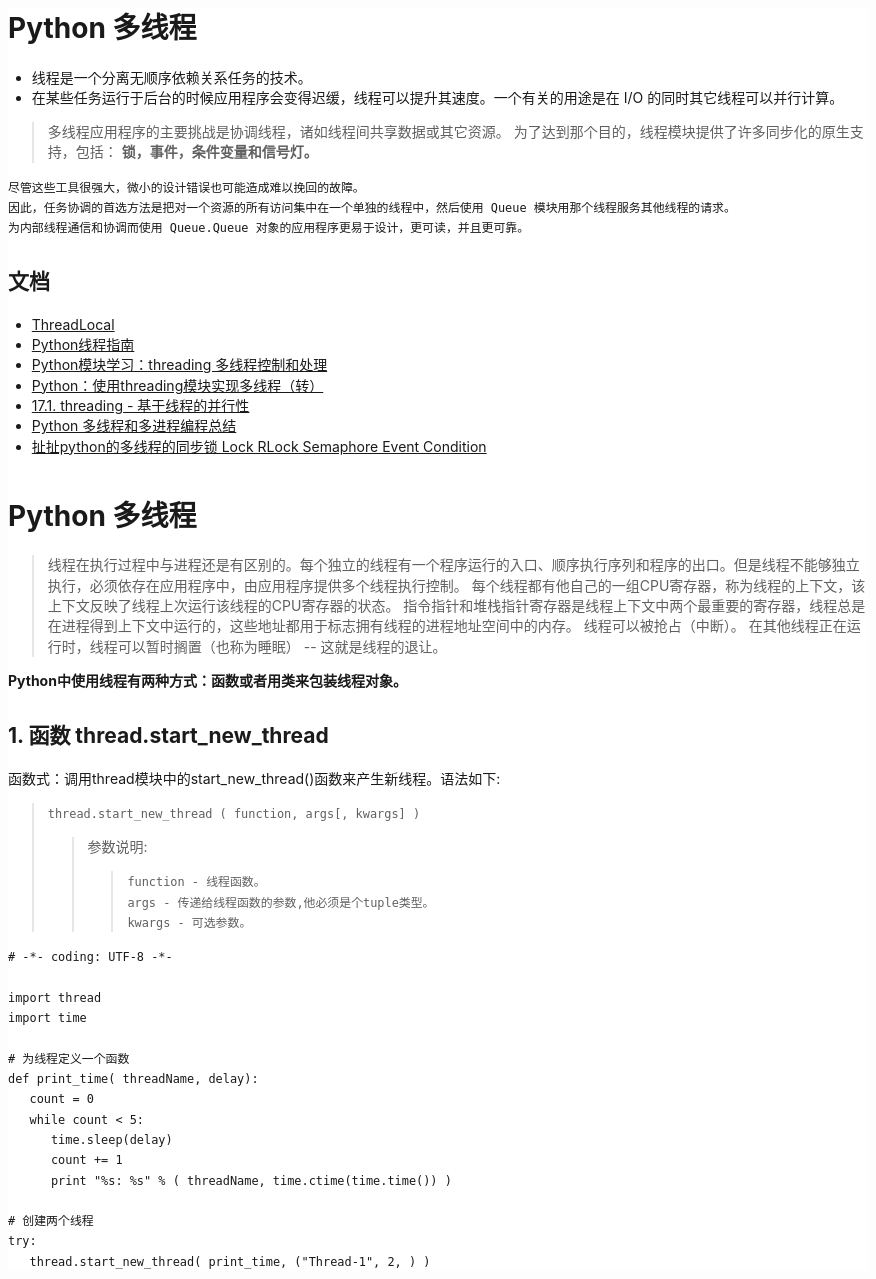 
# Python 多线程

- 线程是一个分离无顺序依赖关系任务的技术。
- 在某些任务运行于后台的时候应用程序会变得迟缓，线程可以提升其速度。一个有关的用途是在 I/O 的同时其它线程可以并行计算。

> 多线程应用程序的主要挑战是协调线程，诸如线程间共享数据或其它资源。
> 为了达到那个目的，线程模块提供了许多同步化的原生支持，包括： **锁，事件，条件变量和信号灯。**
```
尽管这些工具很强大，微小的设计错误也可能造成难以挽回的故障。
因此，任务协调的首选方法是把对一个资源的所有访问集中在一个单独的线程中，然后使用 Queue 模块用那个线程服务其他线程的请求。
为内部线程通信和协调而使用 Queue.Queue 对象的应用程序更易于设计，更可读，并且更可靠。
```

## 文档
- [ThreadLocal](https://www.ctolib.com/docs/sfile/explore-python/Process-Thread-Coroutine/threadlocal.html)
- [Python线程指南](http://www.cnblogs.com/huxi/archive/2010/06/26/1765808.html)
- [Python模块学习：threading 多线程控制和处理](http://python.jobbole.com/81546/)
- [Python：使用threading模块实现多线程（转）](http://www.cszhi.com/20130528/python-threading.html)
- [17.1. threading - 基于线程的并行性](http://python.usyiyi.cn/documents/python_352/library/threading.html)
- [Python 多线程和多进程编程总结](https://tracholar.github.io/wiki/python/python-multiprocessing-tutorial.html)
- [扯扯python的多线程的同步锁 Lock RLock Semaphore Event Condition](http://xiaorui.cc/2015/07/10/%E6%89%AF%E6%89%AFpython%E7%9A%84%E5%A4%9A%E7%BA%BF%E7%A8%8B%E7%9A%84%E5%90%8C%E6%AD%A5%E9%94%81-lock-rlock-semaphore-event-condition/)


# Python 多线程
> 线程在执行过程中与进程还是有区别的。每个独立的线程有一个程序运行的入口、顺序执行序列和程序的出口。但是线程不能够独立执行，必须依存在应用程序中，由应用程序提供多个线程执行控制。
> 每个线程都有他自己的一组CPU寄存器，称为线程的上下文，该上下文反映了线程上次运行该线程的CPU寄存器的状态。
> 指令指针和堆栈指针寄存器是线程上下文中两个最重要的寄存器，线程总是在进程得到上下文中运行的，这些地址都用于标志拥有线程的进程地址空间中的内存。
> 线程可以被抢占（中断）。
> 在其他线程正在运行时，线程可以暂时搁置（也称为睡眠） -- 这就是线程的退让。

**Python中使用线程有两种方式：函数或者用类来包装线程对象。**

## 1. 函数 thread.start_new_thread

函数式：调用thread模块中的start_new_thread()函数来产生新线程。语法如下:
> `thread.start_new_thread ( function, args[, kwargs] )`
>> 参数说明:
>>>     function - 线程函数。
>>>     args - 传递给线程函数的参数,他必须是个tuple类型。
>>>     kwargs - 可选参数。

```
# -*- coding: UTF-8 -*-
 
import thread
import time
 
# 为线程定义一个函数
def print_time( threadName, delay):
   count = 0
   while count < 5:
      time.sleep(delay)
      count += 1
      print "%s: %s" % ( threadName, time.ctime(time.time()) )
 
# 创建两个线程
try:
   thread.start_new_thread( print_time, ("Thread-1", 2, ) )
```
